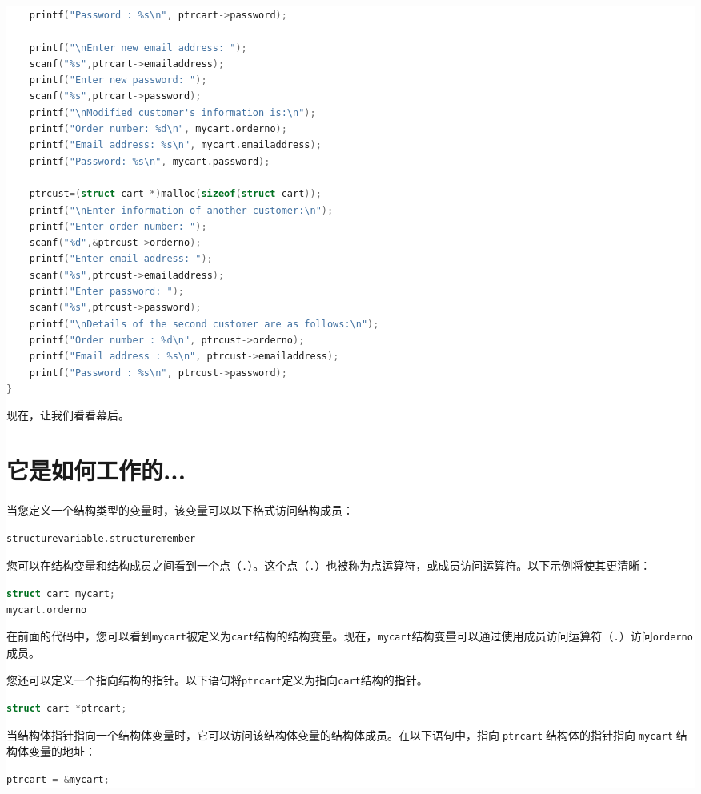 ```cpp
    printf("Password : %s\n", ptrcart->password);

    printf("\nEnter new email address: ");
    scanf("%s",ptrcart->emailaddress);
    printf("Enter new password: ");
    scanf("%s",ptrcart->password);
    printf("\nModified customer's information is:\n");
    printf("Order number: %d\n", mycart.orderno);
    printf("Email address: %s\n", mycart.emailaddress);
    printf("Password: %s\n", mycart.password);

    ptrcust=(struct cart *)malloc(sizeof(struct cart));
    printf("\nEnter information of another customer:\n");
    printf("Enter order number: ");
    scanf("%d",&ptrcust->orderno);
    printf("Enter email address: ");
    scanf("%s",ptrcust->emailaddress);
    printf("Enter password: ");
    scanf("%s",ptrcust->password);
    printf("\nDetails of the second customer are as follows:\n");
    printf("Order number : %d\n", ptrcust->orderno);
    printf("Email address : %s\n", ptrcust->emailaddress);
    printf("Password : %s\n", ptrcust->password);
}
```

现在，让我们看看幕后。

# 它是如何工作的...

当您定义一个结构类型的变量时，该变量可以以下格式访问结构成员：

```cpp
structurevariable.structuremember
```

您可以在结构变量和结构成员之间看到一个点（`.`）。这个点（`.`）也被称为点运算符，或成员访问运算符。以下示例将使其更清晰：

```cpp
struct cart mycart;
mycart.orderno
```

在前面的代码中，您可以看到`mycart`被定义为`cart`结构的结构变量。现在，`mycart`结构变量可以通过使用成员访问运算符（`.`）访问`orderno`成员。

您还可以定义一个指向结构的指针。以下语句将`ptrcart`定义为指向`cart`结构的指针。

```cpp
struct cart *ptrcart;
```

当结构体指针指向一个结构体变量时，它可以访问该结构体变量的结构体成员。在以下语句中，指向 `ptrcart` 结构体的指针指向 `mycart` 结构体变量的地址：

```cpp
ptrcart = &mycart;
```
